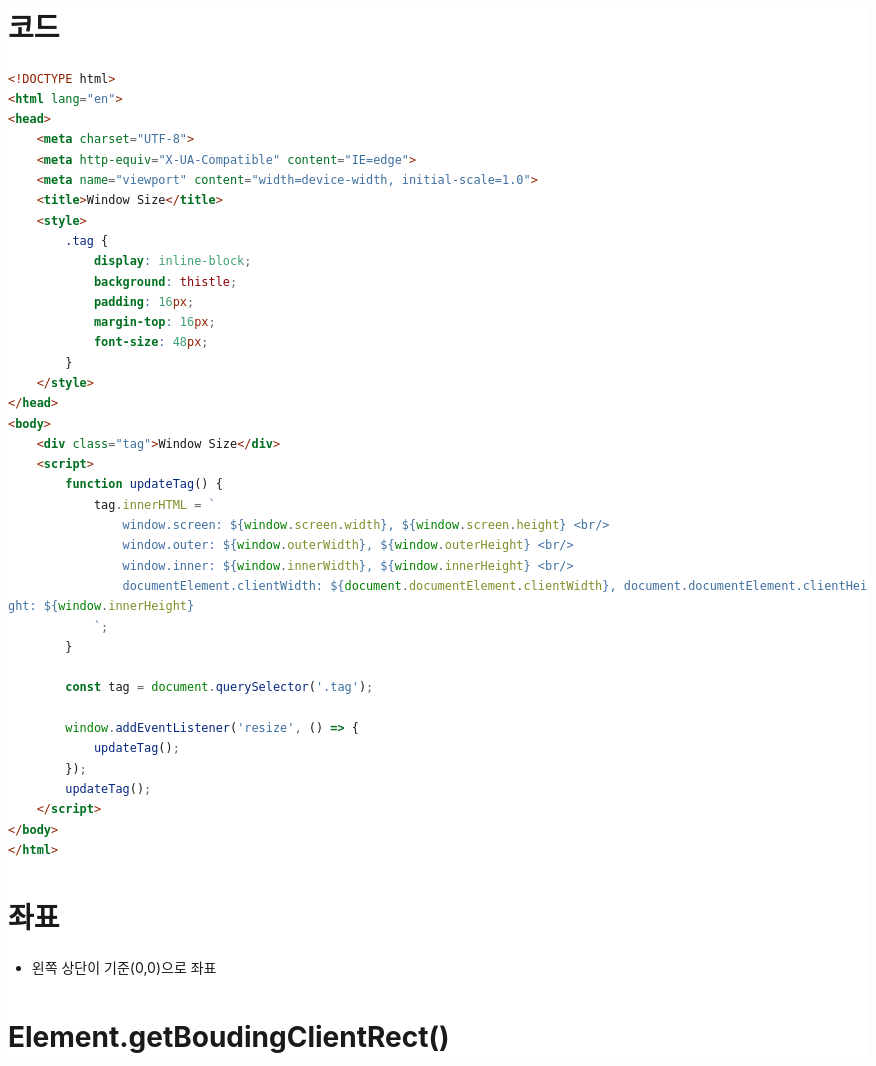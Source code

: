 # 코드

```html
<!DOCTYPE html>
<html lang="en">
<head>
    <meta charset="UTF-8">
    <meta http-equiv="X-UA-Compatible" content="IE=edge">
    <meta name="viewport" content="width=device-width, initial-scale=1.0">
    <title>Window Size</title>
    <style>
        .tag {
            display: inline-block;
            background: thistle;
            padding: 16px;
            margin-top: 16px;
            font-size: 48px;
        }
    </style>
</head>
<body>
    <div class="tag">Window Size</div>
    <script>
        function updateTag() {
            tag.innerHTML = `
                window.screen: ${window.screen.width}, ${window.screen.height} <br/>
                window.outer: ${window.outerWidth}, ${window.outerHeight} <br/>
                window.inner: ${window.innerWidth}, ${window.innerHeight} <br/>
                documentElement.clientWidth: ${document.documentElement.clientWidth}, document.documentElement.clientHeight: ${window.innerHeight}
            `;
        }

        const tag = document.querySelector('.tag');

        window.addEventListener('resize', () => {
            updateTag();
        });
        updateTag();
    </script>
</body>
</html>
```

# 좌표

- 왼쪽 상단이 기준(0,0)으로 좌표

# Element.getBoudingClientRect()

